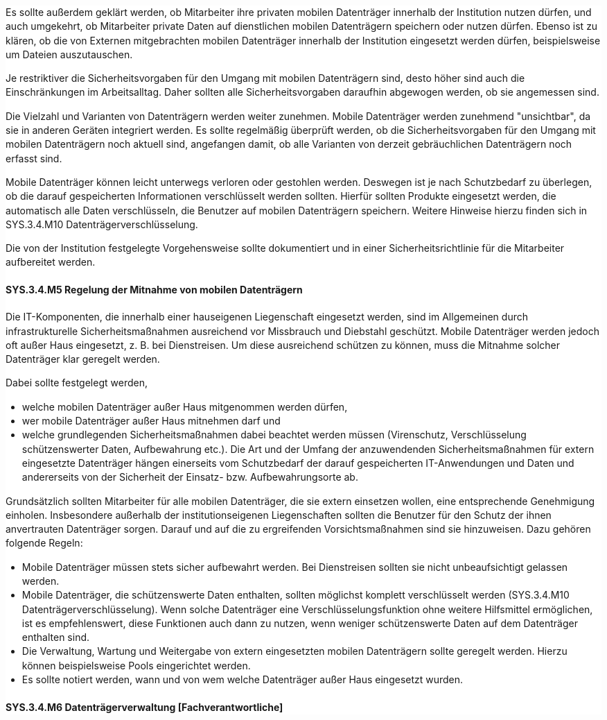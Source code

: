 Es sollte außerdem geklärt werden, ob Mitarbeiter ihre privaten mobilen Datenträger innerhalb der Institution nutzen dürfen, und auch umgekehrt, ob Mitarbeiter private Daten auf dienstlichen mobilen Datenträgern speichern oder nutzen dürfen. Ebenso ist zu klären, ob die von Externen mitgebrachten mobilen Datenträger innerhalb der Institution eingesetzt werden dürfen, beispielsweise um Dateien auszutauschen.

Je restriktiver die Sicherheitsvorgaben für den Umgang mit mobilen Datenträgern sind, desto höher sind auch die Einschränkungen im Arbeitsalltag. Daher sollten alle Sicherheitsvorgaben daraufhin abgewogen werden, ob sie angemessen sind.

Die Vielzahl und Varianten von Datenträgern werden weiter zunehmen. Mobile Datenträger werden zunehmend "unsichtbar", da sie in anderen Geräten integriert werden. Es sollte regelmäßig überprüft werden, ob die Sicherheitsvorgaben für den Umgang mit mobilen Datenträgern noch aktuell sind, angefangen damit, ob alle Varianten von derzeit gebräuchlichen Datenträgern noch erfasst sind.

Mobile Datenträger können leicht unterwegs verloren oder gestohlen werden. Deswegen ist je nach Schutzbedarf zu überlegen, ob die darauf gespeicherten Informationen verschlüsselt werden sollten. Hierfür sollten Produkte eingesetzt werden, die automatisch alle Daten verschlüsseln, die Benutzer auf mobilen Datenträgern speichern. Weitere Hinweise hierzu finden sich in SYS.3.4.M10 Datenträgerverschlüsselung.

Die von der Institution festgelegte Vorgehensweise sollte dokumentiert und in einer Sicherheitsrichtlinie für die Mitarbeiter aufbereitet werden. 

#### SYS.3.4.M5 Regelung der Mitnahme von mobilen Datenträgern

Die IT-Komponenten, die innerhalb einer hauseigenen Liegenschaft eingesetzt werden, sind im Allgemeinen durch infrastrukturelle Sicherheitsmaßnahmen ausreichend vor Missbrauch und Diebstahl geschützt. Mobile Datenträger werden jedoch oft außer Haus eingesetzt, z. B. bei Dienstreisen. Um diese ausreichend schützen zu können, muss die Mitnahme solcher Datenträger klar geregelt werden.

Dabei sollte festgelegt werden,

* welche mobilen Datenträger außer Haus mitgenommen werden dürfen,
* wer mobile Datenträger außer Haus mitnehmen darf und
* welche grundlegenden Sicherheitsmaßnahmen dabei beachtet werden müssen (Virenschutz, Verschlüsselung schützenswerter Daten, Aufbewahrung etc.).
Die Art und der Umfang der anzuwendenden Sicherheitsmaßnahmen für extern eingesetzte Datenträger hängen einerseits vom Schutzbedarf der darauf gespeicherten IT-Anwendungen und Daten und andererseits von der Sicherheit der Einsatz- bzw. Aufbewahrungsorte ab.

Grundsätzlich sollten Mitarbeiter für alle mobilen Datenträger, die sie extern einsetzen wollen, eine entsprechende Genehmigung einholen. Insbesondere außerhalb der institutionseigenen Liegenschaften sollten die Benutzer für den Schutz der ihnen anvertrauten Datenträger sorgen. Darauf und auf die zu ergreifenden Vorsichtsmaßnahmen sind sie hinzuweisen. Dazu gehören folgende Regeln:

* Mobile Datenträger müssen stets sicher aufbewahrt werden. Bei Dienstreisen sollten sie nicht unbeaufsichtigt gelassen werden.
* Mobile Datenträger, die schützenswerte Daten enthalten, sollten möglichst komplett verschlüsselt werden (SYS.3.4.M10 Datenträgerverschlüsselung). Wenn solche Datenträger eine Verschlüsselungsfunktion ohne weitere Hilfsmittel ermöglichen, ist es empfehlenswert, diese Funktionen auch dann zu nutzen, wenn weniger schützenswerte Daten auf dem Datenträger enthalten sind.
* Die Verwaltung, Wartung und Weitergabe von extern eingesetzten mobilen Datenträgern sollte geregelt werden. Hierzu können beispielsweise Pools eingerichtet werden.
* Es sollte notiert werden, wann und von wem welche Datenträger außer Haus eingesetzt wurden.
#### SYS.3.4.M6 Datenträgerverwaltung [Fachverantwortliche]
